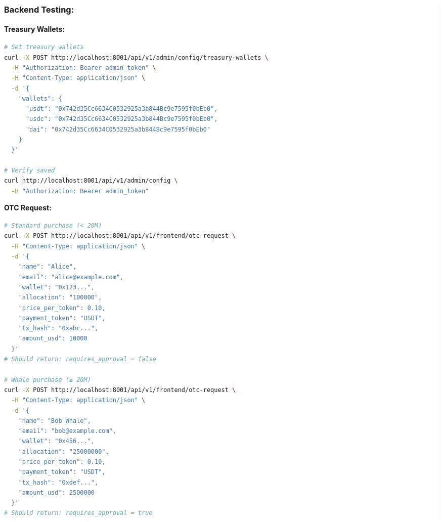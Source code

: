 ### **Backend Testing:**

**Treasury Wallets:**
```bash
# Set treasury wallets
curl -X POST http://localhost:8001/api/v1/admin/config/treasury-wallets \
  -H "Authorization: Bearer admin_token" \
  -H "Content-Type: application/json" \
  -d '{
    "wallets": {
      "usdt": "0x742d35Cc6634C0532925a3b844Bc9e7595f0bEb0",
      "usdc": "0x742d35Cc6634C0532925a3b844Bc9e7595f0bEb0",
      "dai": "0x742d35Cc6634C0532925a3b844Bc9e7595f0bEb0"
    }
  }'

# Verify saved
curl http://localhost:8001/api/v1/admin/config \
  -H "Authorization: Bearer admin_token"
```

**OTC Request:**
```bash
# Standard purchase (< 20M)
curl -X POST http://localhost:8001/api/v1/frontend/otc-request \
  -H "Content-Type: application/json" \
  -d '{
    "name": "Alice",
    "email": "alice@example.com",
    "wallet": "0x123...",
    "allocation": "100000",
    "price_per_token": 0.10,
    "payment_token": "USDT",
    "tx_hash": "0xabc...",
    "amount_usd": 10000
  }'
# Should return: requires_approval = false

# Whale purchase (≥ 20M)
curl -X POST http://localhost:8001/api/v1/frontend/otc-request \
  -H "Content-Type: application/json" \
  -d '{
    "name": "Bob Whale",
    "email": "bob@example.com",
    "wallet": "0x456...",
    "allocation": "25000000",
    "price_per_token": 0.10,
    "payment_token": "USDT",
    "tx_hash": "0xdef...",
    "amount_usd": 2500000
  }'
# Should return: requires_approval = true
```
